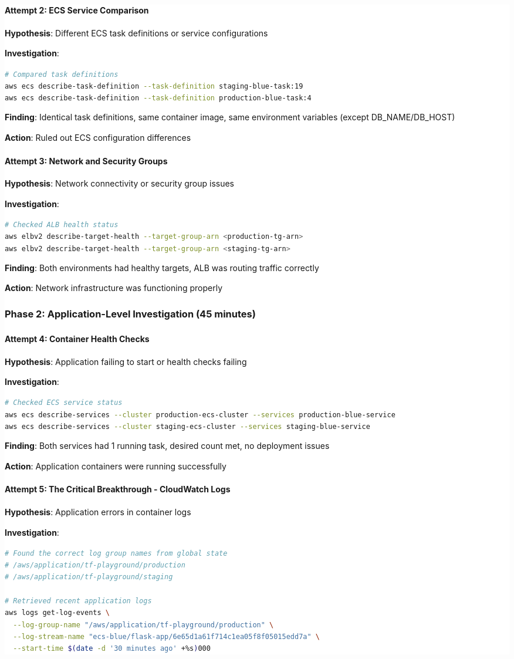#### Attempt 2: ECS Service Comparison
**Hypothesis**: Different ECS task definitions or service configurations

**Investigation**:
```bash
# Compared task definitions
aws ecs describe-task-definition --task-definition staging-blue-task:19
aws ecs describe-task-definition --task-definition production-blue-task:4
```

**Finding**: Identical task definitions, same container image, same environment variables (except DB_NAME/DB_HOST)

**Action**: Ruled out ECS configuration differences

#### Attempt 3: Network and Security Groups
**Hypothesis**: Network connectivity or security group issues

**Investigation**:
```bash
# Checked ALB health status
aws elbv2 describe-target-health --target-group-arn <production-tg-arn>
aws elbv2 describe-target-health --target-group-arn <staging-tg-arn>
```

**Finding**: Both environments had healthy targets, ALB was routing traffic correctly

**Action**: Network infrastructure was functioning properly

### Phase 2: Application-Level Investigation (45 minutes)

#### Attempt 4: Container Health Checks
**Hypothesis**: Application failing to start or health checks failing

**Investigation**:
```bash
# Checked ECS service status
aws ecs describe-services --cluster production-ecs-cluster --services production-blue-service
aws ecs describe-services --cluster staging-ecs-cluster --services staging-blue-service
```

**Finding**: Both services had 1 running task, desired count met, no deployment issues

**Action**: Application containers were running successfully

#### Attempt 5: The Critical Breakthrough - CloudWatch Logs
**Hypothesis**: Application errors in container logs

**Investigation**:
```bash
# Found the correct log group names from global state
# /aws/application/tf-playground/production
# /aws/application/tf-playground/staging

# Retrieved recent application logs
aws logs get-log-events \
  --log-group-name "/aws/application/tf-playground/production" \
  --log-stream-name "ecs-blue/flask-app/6e65d1a61f714c1ea05f8f05015edd7a" \
  --start-time $(date -d '30 minutes ago' +%s)000
```
